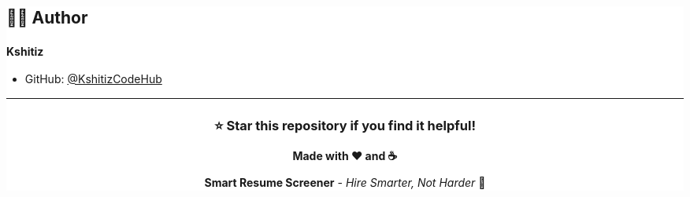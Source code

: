 ## 👨‍💻 Author

**Kshitiz**
- GitHub: [@KshitizCodeHub](https://github.com/KshitizCodeHub)

---

<div align="center">

### ⭐ Star this repository if you find it helpful!

**Made with ❤️ and ☕**

**Smart Resume Screener** - *Hire Smarter, Not Harder* 🎯

</div>
 
 